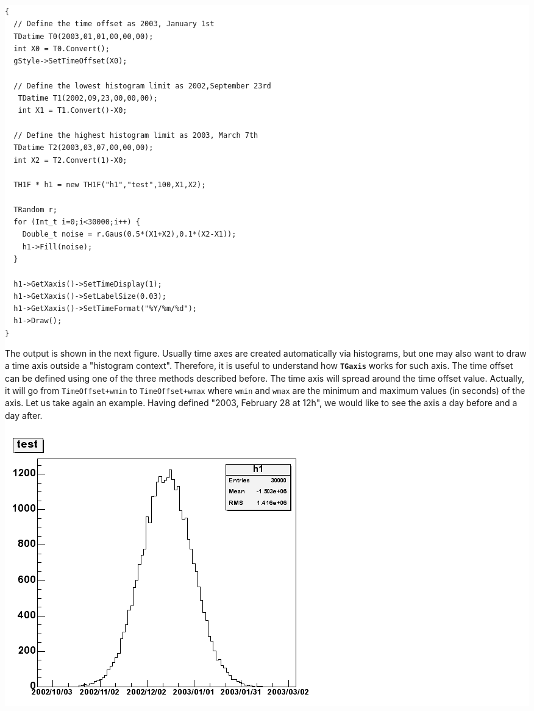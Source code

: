 ``` {.cpp}
{
  // Define the time offset as 2003, January 1st
  TDatime T0(2003,01,01,00,00,00);
  int X0 = T0.Convert();
  gStyle->SetTimeOffset(X0);

  // Define the lowest histogram limit as 2002,September 23rd
   TDatime T1(2002,09,23,00,00,00);
   int X1 = T1.Convert()-X0;

  // Define the highest histogram limit as 2003, March 7th
  TDatime T2(2003,03,07,00,00,00);
  int X2 = T2.Convert(1)-X0;

  TH1F * h1 = new TH1F("h1","test",100,X1,X2);

  TRandom r;
  for (Int_t i=0;i<30000;i++) {
    Double_t noise = r.Gaus(0.5*(X1+X2),0.1*(X2-X1));
    h1->Fill(noise);
  }

  h1->GetXaxis()->SetTimeDisplay(1);
  h1->GetXaxis()->SetLabelSize(0.03);
  h1->GetXaxis()->SetTimeFormat("%Y/%m/%d");
  h1->Draw();
}
```

The output is shown in the next figure. Usually time axes are created
automatically via histograms, but one may also want to draw a time axis
outside a "histogram context". Therefore, it is useful to understand how
**`TGaxis`** works for such axis. The time offset can be defined using
one of the three methods described before. The time axis will spread
around the time offset value. Actually, it will go from
`TimeOffset+wmin` to `TimeOffset+wmax` where `wmin` and `wmax` are the
minimum and maximum values (in seconds) of the axis. Let us take again
an example. Having defined "2003, February 28 at 12h", we would like to
see the axis a day before and a day after.

![A histogram with time axis X](pictures/030000C9.png)